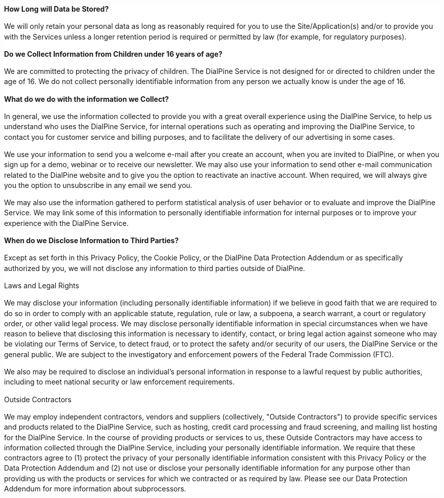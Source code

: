 **How Long will Data be Stored?**

We will only retain your personal data as long as reasonably required for you to use the Site/Application(s) and/or to provide you with the Services unless a longer retention period is required or permitted by law (for example, for regulatory purposes).

**Do we Collect Information from Children under 16 years of age?**

We are committed to protecting the privacy of children. The DialPine Service is not designed for or directed to children under the age of 16. We do not collect personally identifiable information from any person we actually know is under the age of 16.

**What do we do with the information we Collect?**

In general, we use the information collected to provide you with a great overall experience using the DialPine Service, to help us understand who uses the DialPine Service, for internal operations such as operating and improving the DialPine Service, to contact you for customer service and billing purposes, and to facilitate the delivery of our advertising in some cases.

We use your information to send you a welcome e-mail after you create an account, when you are invited to DialPine, or when you sign up for a demo, webinar or to receive our newsletter. We may also use your information to send other e-mail communication related to the DialPine website and to give you the option to reactivate an inactive account. When required, we will always give you the option to unsubscribe in any email we send you.

We may also use the information gathered to perform statistical analysis of user behavior or to evaluate and improve the DialPine Service. We may link some of this information to personally identifiable information for internal purposes or to improve your experience with the DialPine Service.

**When do we Disclose Information to Third Parties?**

Except as set forth in this Privacy Policy, the Cookie Policy, or the DialPine Data Protection Addendum or as specifically authorized by you, we will not disclose any information to third parties outside of DialPine.

Laws and Legal Rights

We may disclose your information (including personally identifiable information) if we believe in good faith that we are required to do so in order to comply with an applicable statute, regulation, rule or law, a subpoena, a search warrant, a court or regulatory order, or other valid legal process. We may disclose personally identifiable information in special circumstances when we have reason to believe that disclosing this information is necessary to identify, contact, or bring legal action against someone who may be violating our Terms of Service, to detect fraud, or to protect the safety and/or security of our users, the DialPine Service or the general public. We are subject to the investigatory and enforcement powers of the Federal Trade Commission (FTC).

We also may be required to disclose an individual’s personal information in response to a lawful request by public authorities, including to meet national security or law enforcement requirements.

Outside Contractors

We may employ independent contractors, vendors and suppliers (collectively, "Outside Contractors") to provide specific services and products related to the DialPine Service, such as hosting, credit card processing and fraud screening, and mailing list hosting for the DialPine Service. In the course of providing products or services to us, these Outside Contractors may have access to information collected through the DialPine Service, including your personally identifiable information. We require that these contractors agree to (1) protect the privacy of your personally identifiable information consistent with this Privacy Policy or the Data Protection Addendum and (2) not use or disclose your personally identifiable information for any purpose other than providing us with the products or services for which we contracted or as required by law. Please see our Data Protection Addendum for more information about subprocessors.
